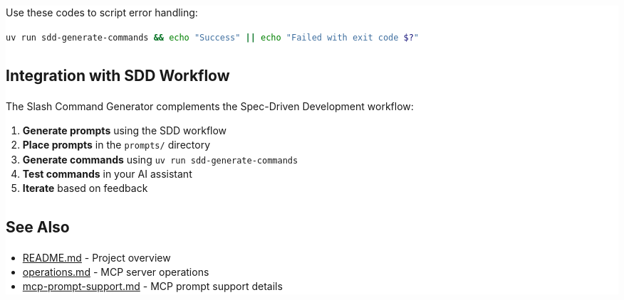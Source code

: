 Use these codes to script error handling:

```bash
uv run sdd-generate-commands && echo "Success" || echo "Failed with exit code $?"
```

## Integration with SDD Workflow

The Slash Command Generator complements the Spec-Driven Development workflow:

1. **Generate prompts** using the SDD workflow
2. **Place prompts** in the `prompts/` directory
3. **Generate commands** using `uv run sdd-generate-commands`
4. **Test commands** in your AI assistant
5. **Iterate** based on feedback

## See Also

- [README.md](../README.md) - Project overview
- [operations.md](./operations.md) - MCP server operations
- [mcp-prompt-support.md](./mcp-prompt-support.md) - MCP prompt support details

